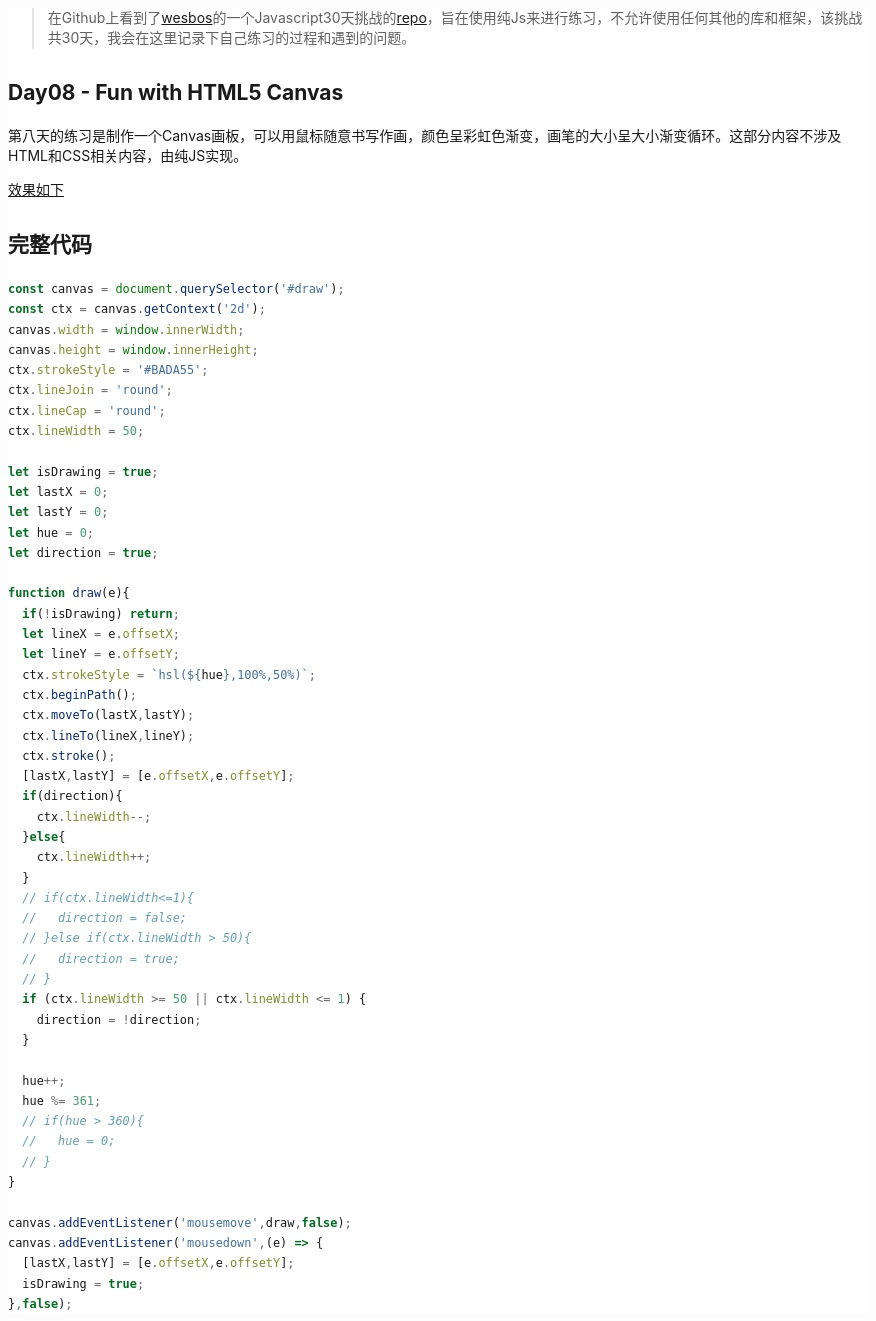 > 在Github上看到了[wesbos](https://twitter.com/wesbos)的一个Javascript30天挑战的[repo](https://github.com/wesbos/JavaScript30)，旨在使用纯Js来进行练习，不允许使用任何其他的库和框架，该挑战共30天，我会在这里记录下自己练习的过程和遇到的问题。

## Day08 - Fun with HTML5 Canvas

第八天的练习是制作一个Canvas画板，可以用鼠标随意书写作画，颜色呈彩虹色渐变，画笔的大小呈大小渐变循环。这部分内容不涉及HTML和CSS相关内容，由纯JS实现。

[效果如下](http://htmlpreview.github.io/?https://github.com/winar-jin/JavaScript30-Challenge/blob/master/08%20-%20Fun%20with%20HTML5%20Canvas/index.html)

## 完整代码
```Javascript
const canvas = document.querySelector('#draw');
const ctx = canvas.getContext('2d');
canvas.width = window.innerWidth;
canvas.height = window.innerHeight;
ctx.strokeStyle = '#BADA55';
ctx.lineJoin = 'round';
ctx.lineCap = 'round';
ctx.lineWidth = 50;

let isDrawing = true;
let lastX = 0;
let lastY = 0;
let hue = 0;
let direction = true;

function draw(e){
  if(!isDrawing) return;
  let lineX = e.offsetX;
  let lineY = e.offsetY;
  ctx.strokeStyle = `hsl(${hue},100%,50%)`;
  ctx.beginPath();
  ctx.moveTo(lastX,lastY);
  ctx.lineTo(lineX,lineY);
  ctx.stroke();
  [lastX,lastY] = [e.offsetX,e.offsetY];
  if(direction){
    ctx.lineWidth--;
  }else{
    ctx.lineWidth++;
  }
  // if(ctx.lineWidth<=1){
  //   direction = false;
  // }else if(ctx.lineWidth > 50){
  //   direction = true;
  // }
  if (ctx.lineWidth >= 50 || ctx.lineWidth <= 1) {
    direction = !direction;
  }
  
  hue++;
  hue %= 361;
  // if(hue > 360){
  //   hue = 0;
  // }
}

canvas.addEventListener('mousemove',draw,false);
canvas.addEventListener('mousedown',(e) => { 
  [lastX,lastY] = [e.offsetX,e.offsetY];
  isDrawing = true;
},false);
```